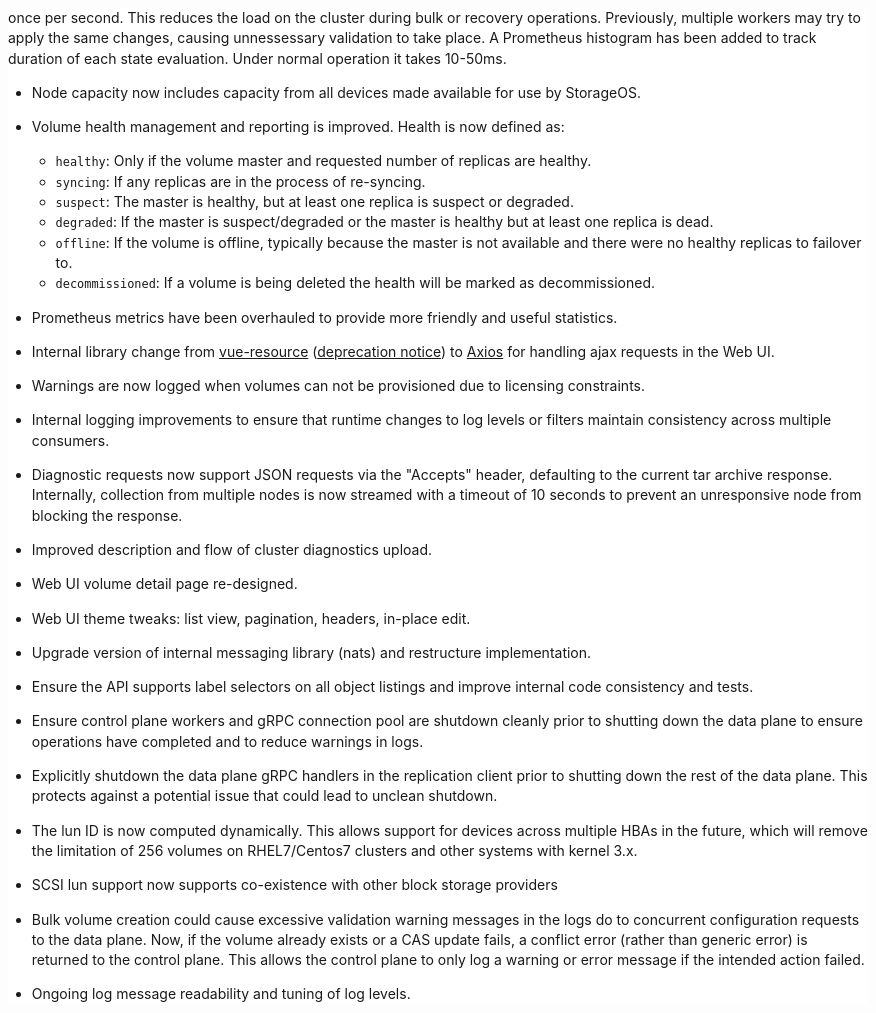   once per second.  This reduces the load on the cluster during bulk or recovery
  operations.  Previously, multiple workers may try to apply the same changes,
  causing unnessessary validation to take place.  A Prometheus histogram has
  been added to track duration of each state evaluation.  Under normal operation
  it takes 10-50ms.
- Node capacity now includes capacity from all devices made available for use by
  StorageOS.
- Volume health management and reporting is improved.  Health is now defined as:

  - `healthy`: Only if the volume master and requested number of replicas are
    healthy.
  - `syncing`: If any replicas are in the process of re-syncing.
  - `suspect`: The master is healthy, but at least one replica is suspect or
    degraded.
  - `degraded`: If the master is suspect/degraded or the master is healthy
    but at least one replica is dead.
  - `offline`: If the volume is offline, typically because the master is not
    available and there were no healthy replicas to failover to.
  - `decommissioned`: If a volume is being deleted the health will be marked as
    decommissioned.

- Prometheus metrics have been overhauled to provide more friendly and useful
  statistics.
- Internal library change from [vue-resource](https://github.com/pagekit/vue-resource)
  ([deprecation notice](https://medium.com/the-vue-point/retiring-vue-resource-871a82880af4))
  to [Axios](https://github.com/axios/axios) for handling ajax requests in the
  Web UI.
- Warnings are now logged when volumes can not be provisioned due to licensing
  constraints.
- Internal logging improvements to ensure that runtime changes to log levels or
  filters maintain consistency across multiple consumers.
- Diagnostic requests now support JSON requests via the "Accepts" header,
  defaulting to the current tar archive response.  Internally, collection from
  multiple nodes is now streamed with a timeout of 10 seconds to prevent an
  unresponsive node from blocking the response.
- Improved description and flow of cluster diagnostics upload.
- Web UI volume detail page re-designed.
- Web UI theme tweaks: list view, pagination, headers, in-place edit.
- Upgrade version of internal messaging library (nats) and restructure
  implementation.
- Ensure the API supports label selectors on all object listings and improve
  internal code consistency and tests.
- Ensure control plane workers and gRPC connection pool are shutdown cleanly
  prior to shutting down the data plane to ensure operations have completed and
  to reduce warnings in logs.
- Explicitly shutdown the data plane gRPC handlers in the replication client
  prior to shutting down the rest of the data plane.  This protects against a
  potential issue that could lead to unclean shutdown.
- The lun ID is now computed dynamically.  This allows support for devices 
  across multiple HBAs in the future, which will remove the limitation of 
  256 volumes on RHEL7/Centos7 clusters and other systems with kernel 3.x.
- SCSI lun support now supports co-existence with other block storage providers
- Bulk volume creation could cause excessive validation warning messages in the
  logs do to concurrent configuration requests to the data plane.  Now, if the
  volume already exists or a CAS update fails, a conflict error (rather than
  generic error) is returned to the control plane.  This allows the control
  plane to only log a warning or error message if the intended action failed.
- Ongoing log message readability and tuning of log levels.
